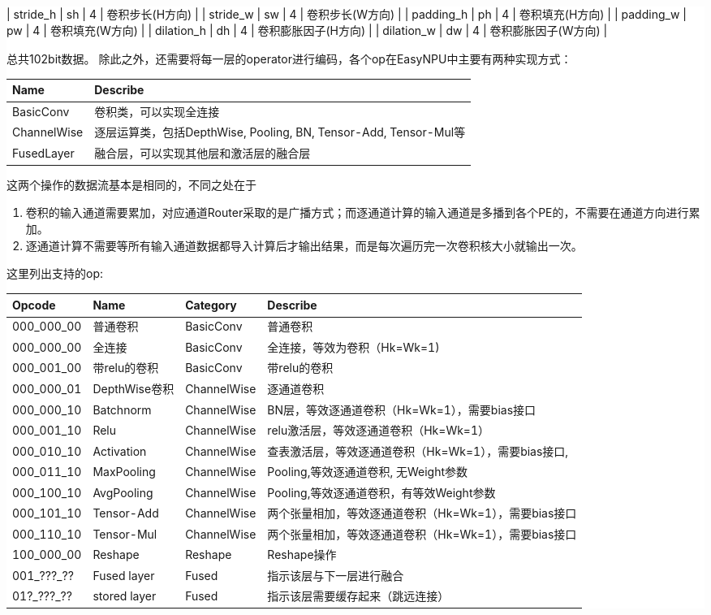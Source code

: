 | stride_h   | sh     | 4     | 卷积步长(H方向)        |
| stride_w   | sw     | 4     | 卷积步长(W方向)        |
| padding_h  | ph     | 4     | 卷积填充(H方向)        |
| padding_w  | pw     | 4     | 卷积填充(W方向)        |
| dilation_h | dh     | 4     | 卷积膨胀因子(H方向)    |
| dilation_w | dw     | 4     | 卷积膨胀因子(W方向)    |

</center>

总共102bit数据。
除此之外，还需要将每一层的operator进行编码，各个op在EasyNPU中主要有两种实现方式：

<center>

| Name        | Describe                                                         |
| :---------- | :--------------------------------------------------------------- |
| BasicConv   | 卷积类，可以实现全连接                                           |
| ChannelWise | 逐层运算类，包括DepthWise, Pooling, BN, Tensor-Add, Tensor-Mul等 |
| FusedLayer  | 融合层，可以实现其他层和激活层的融合层                           |

</center>

这两个操作的数据流基本是相同的，不同之处在于

1. 卷积的输入通道需要累加，对应通道Router采取的是广播方式；而逐通道计算的输入通道是多播到各个PE的，不需要在通道方向进行累加。
2. 逐通道计算不需要等所有输入通道数据都导入计算后才输出结果，而是每次遍历完一次卷积核大小就输出一次。

这里列出支持的op:

<center>

| Opcode       | Name          | Category    | Describe                                              |
| :----------- | :------------ | :---------- | :---------------------------------------------------- |
| 000_000_00   | 普通卷积      | BasicConv   | 普通卷积                                              |
| 000_000_00   | 全连接        | BasicConv   | 全连接，等效为卷积（Hk=Wk=1)                          |
| 000_001_00   | 带relu的卷积  | BasicConv   | 带relu的卷积                                          |
| 000_000_01   | DepthWise卷积 | ChannelWise | 逐通道卷积                                            |
| 000_000_10   | Batchnorm     | ChannelWise | BN层，等效逐通道卷积（Hk=Wk=1），需要bias接口         |
| 000_001_10   | Relu          | ChannelWise | relu激活层，等效逐通道卷积（Hk=Wk=1）                 |
| 000_010_10   | Activation    | ChannelWise | 查表激活层，等效逐通道卷积（Hk=Wk=1），需要bias接口,  |
| 000_011_10   | MaxPooling    | ChannelWise | Pooling,等效逐通道卷积, 无Weight参数                  |
| 000_100_10   | AvgPooling    | ChannelWise | Pooling,等效逐通道卷积，有等效Weight参数              |
| 000_101_10   | Tensor-Add    | ChannelWise | 两个张量相加，等效逐通道卷积（Hk=Wk=1），需要bias接口 |
| 000_110_10   | Tensor-Mul    | ChannelWise | 两个张量相加，等效逐通道卷积（Hk=Wk=1），需要bias接口 |
| 100_000_00   | Reshape       | Reshape     | Reshape操作                                           |
| 001\_???\_?? | Fused layer   | Fused       | 指示该层与下一层进行融合                              |
| 01?\_???\_?? | stored layer  | Fused       | 指示该层需要缓存起来（跳远连接）                      |
